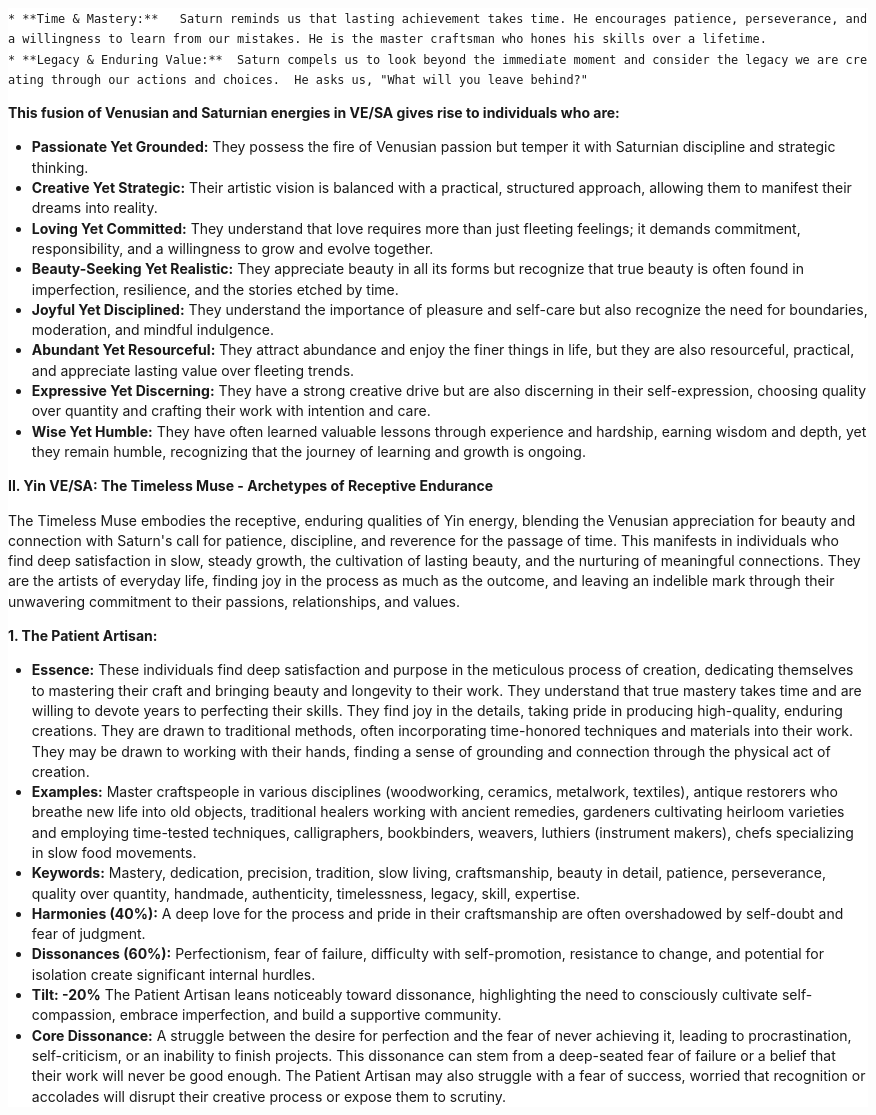     * **Time & Mastery:**   Saturn reminds us that lasting achievement takes time. He encourages patience, perseverance, and a willingness to learn from our mistakes. He is the master craftsman who hones his skills over a lifetime.
    * **Legacy & Enduring Value:**  Saturn compels us to look beyond the immediate moment and consider the legacy we are creating through our actions and choices.  He asks us, "What will you leave behind?" 

**This fusion of Venusian and Saturnian energies in VE/SA gives rise to individuals who are:**

* **Passionate Yet Grounded:**  They possess the fire of Venusian passion but temper it with Saturnian discipline and strategic thinking.
* **Creative Yet Strategic:**  Their artistic vision is balanced with a practical, structured approach, allowing them to manifest their dreams into reality.
* **Loving Yet Committed:** They understand that love requires more than just fleeting feelings; it demands commitment, responsibility, and a willingness to grow and evolve together.
* **Beauty-Seeking Yet Realistic:**  They appreciate beauty in all its forms but recognize that true beauty is often found in imperfection, resilience, and the stories etched by time. 
* **Joyful Yet Disciplined:**  They understand the importance of pleasure and self-care but also recognize the need for boundaries, moderation, and mindful indulgence.
* **Abundant Yet Resourceful:**  They attract abundance and enjoy the finer things in life, but they are also resourceful, practical, and appreciate lasting value over fleeting trends.
* **Expressive Yet Discerning:**  They have a strong creative drive but are also discerning in their self-expression, choosing quality over quantity and crafting their work with intention and care. 
* **Wise Yet Humble:**  They have often learned valuable lessons through experience and hardship, earning wisdom and depth, yet they remain humble, recognizing that the journey of learning and growth is ongoing.  

**II. Yin VE/SA: The Timeless Muse - Archetypes of Receptive Endurance**

The Timeless Muse embodies the receptive, enduring qualities of Yin energy, blending the Venusian appreciation for beauty and connection with Saturn's call for patience, discipline, and reverence for the passage of time. This manifests in individuals who find deep satisfaction in slow, steady growth, the cultivation of lasting beauty, and the nurturing of meaningful connections. They are the artists of everyday life, finding joy in the process as much as the outcome, and leaving an indelible mark through their unwavering commitment to their passions, relationships, and values. 

**1. The Patient Artisan:**

* **Essence:** These individuals find deep satisfaction and purpose in the meticulous process of creation, dedicating themselves to mastering their craft and bringing beauty and longevity to their work. They understand that true mastery takes time and are willing to devote years to perfecting their skills. They find joy in the details, taking pride in producing high-quality, enduring creations. They are drawn to traditional methods, often incorporating time-honored techniques and materials into their work. They may be drawn to working with their hands, finding a sense of grounding and connection through the physical act of creation.
* **Examples:** Master craftspeople in various disciplines (woodworking, ceramics, metalwork, textiles), antique restorers who breathe new life into old objects, traditional healers working with ancient remedies, gardeners cultivating heirloom varieties and employing time-tested techniques, calligraphers, bookbinders, weavers, luthiers (instrument makers), chefs specializing in slow food movements. 
* **Keywords:** Mastery, dedication, precision, tradition, slow living, craftsmanship, beauty in detail, patience, perseverance, quality over quantity, handmade, authenticity, timelessness, legacy, skill, expertise.
* **Harmonies (40%):** A deep love for the process and pride in their craftsmanship are often overshadowed by self-doubt and fear of judgment.
* **Dissonances (60%):** Perfectionism, fear of failure, difficulty with self-promotion, resistance to change, and potential for isolation create significant internal hurdles.  
* **Tilt: -20%** The Patient Artisan leans noticeably toward dissonance, highlighting the need to consciously cultivate self-compassion, embrace imperfection, and build a supportive community.
* **Core Dissonance:** A struggle between the desire for perfection and the fear of never achieving it, leading to procrastination, self-criticism, or an inability to finish projects. This dissonance can stem from a deep-seated fear of failure or a belief that their work will never be good enough. The Patient Artisan may also struggle with a fear of success, worried that recognition or accolades will disrupt their creative process or expose them to scrutiny.  